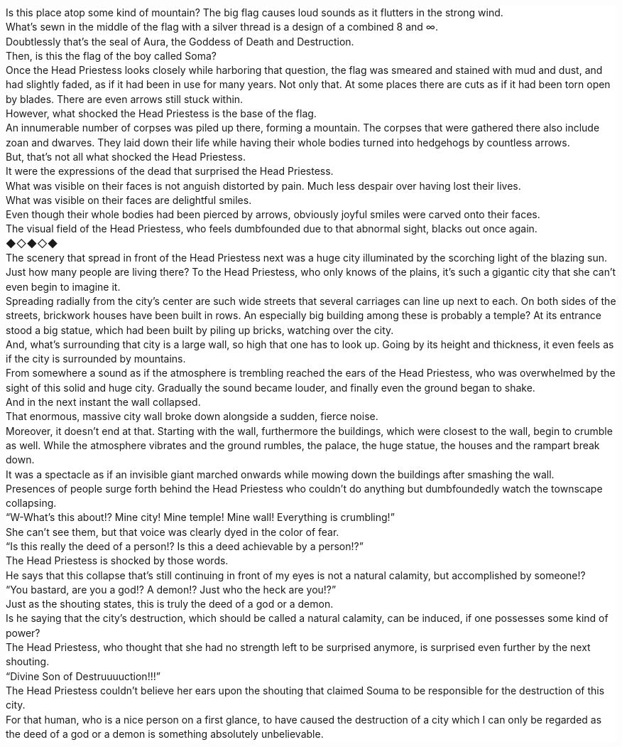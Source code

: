 Is this place atop some kind of mountain? The big flag causes loud sounds as it flutters in the strong wind.<br/>
What’s sewn in the middle of the flag with a silver thread is a design of a combined 8 and ∞.<br/>
Doubtlessly that’s the seal of Aura, the Goddess of Death and Destruction.<br/>
Then, is this the flag of the boy called Soma?<br/>
Once the Head Priestess looks closely while harboring that question, the flag was smeared and stained with mud and dust, and had slightly faded, as if it had been in use for many years. Not only that. At some places there are cuts as if it had been torn open by blades. There are even arrows still stuck within.<br/>
However, what shocked the Head Priestess is the base of the flag.<br/>
An innumerable number of corpses was piled up there, forming a mountain. The corpses that were gathered there also include zoan and dwarves. They laid down their life while having their whole bodies turned into hedgehogs by countless arrows.<br/>
But, that’s not all what shocked the Head Priestess.<br/>
It were the expressions of the dead that surprised the Head Priestess.<br/>
What was visible on their faces is not anguish distorted by pain. Much less despair over having lost their lives.<br/>
What was visible on their faces are delightful smiles.<br/>
Even though their whole bodies had been pierced by arrows, obviously joyful smiles were carved onto their faces.<br/>
The visual field of the Head Priestess, who feels dumbfounded due to that abnormal sight, blacks out once again.<br/>
◆◇◆◇◆<br/>
The scenery that spread in front of the Head Priestess next was a huge city illuminated by the scorching light of the blazing sun.<br/>
Just how many people are living there? To the Head Priestess, who only knows of the plains, it’s such a gigantic city that she can’t even begin to imagine it.<br/>
Spreading radially from the city’s center are such wide streets that several carriages can line up next to each. On both sides of the streets, brickwork houses have been built in rows. An especially big building among these is probably a temple? At its entrance stood a big statue, which had been built by piling up bricks, watching over the city.<br/>
And, what’s surrounding that city is a large wall, so high that one has to look up. Going by its height and thickness, it even feels as if the city is surrounded by mountains.<br/>
From somewhere a sound as if the atmosphere is trembling reached the ears of the Head Priestess, who was overwhelmed by the sight of this solid and huge city. Gradually the sound became louder, and finally even the ground began to shake.<br/>
And in the next instant the wall collapsed.<br/>
That enormous, massive city wall broke down alongside a sudden, fierce noise.<br/>
Moreover, it doesn’t end at that. Starting with the wall, furthermore the buildings, which were closest to the wall, begin to crumble as well. While the atmosphere vibrates and the ground rumbles, the palace, the huge statue, the houses and the rampart break down.<br/>
It was a spectacle as if an invisible giant marched onwards while mowing down the buildings after smashing the wall.<br/>
Presences of people surge forth behind the Head Priestess who couldn’t do anything but dumbfoundedly watch the townscape collapsing.<br/>
“W-What’s this about!? Mine city! Mine temple! Mine wall! Everything is crumbling!”<br/>
She can’t see them, but that voice was clearly dyed in the color of fear.<br/>
“Is this really the deed of a person!? Is this a deed achievable by a person!?”<br/>
The Head Priestess is shocked by those words.<br/>
He says that this collapse that’s still continuing in front of my eyes is not a natural calamity, but accomplished by someone!?<br/>
“You bastard, are you a god!? A demon!? Just who the heck are you!?”<br/>
Just as the shouting states, this is truly the deed of a god or a demon.<br/>
Is he saying that the city’s destruction, which should be called a natural calamity, can be induced, if one possesses some kind of power?<br/>
The Head Priestess, who thought that she had no strength left to be surprised anymore, is surprised even further by the next shouting.<br/>
“Divine Son of Destruuuuction!!!”<br/>
The Head Priestess couldn’t believe her ears upon the shouting that claimed Souma to be responsible for the destruction of this city.<br/>
For that human, who is a nice person on a first glance, to have caused the destruction of a city which I can only be regarded as the deed of a god or a demon is something absolutely unbelievable.<br/>